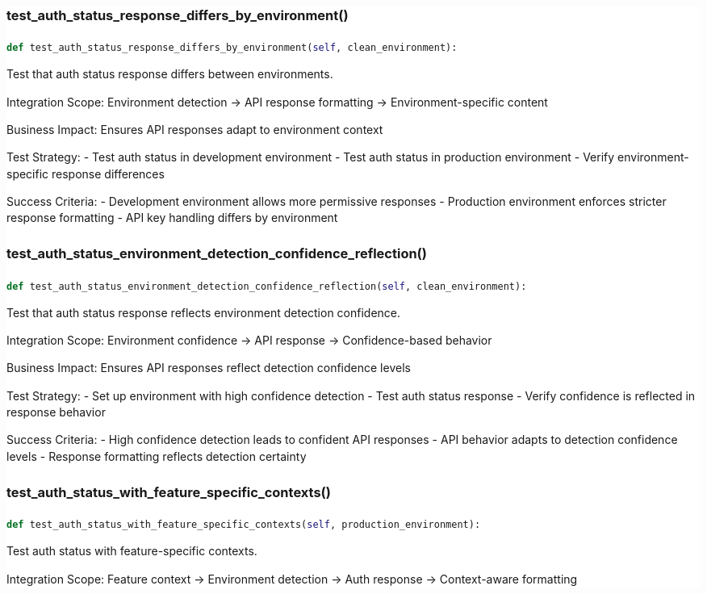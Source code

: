 ### test_auth_status_response_differs_by_environment()

```python
def test_auth_status_response_differs_by_environment(self, clean_environment):
```

Test that auth status response differs between environments.

Integration Scope:
    Environment detection → API response formatting → Environment-specific content

Business Impact:
    Ensures API responses adapt to environment context

Test Strategy:
    - Test auth status in development environment
    - Test auth status in production environment
    - Verify environment-specific response differences

Success Criteria:
    - Development environment allows more permissive responses
    - Production environment enforces stricter response formatting
    - API key handling differs by environment

### test_auth_status_environment_detection_confidence_reflection()

```python
def test_auth_status_environment_detection_confidence_reflection(self, clean_environment):
```

Test that auth status response reflects environment detection confidence.

Integration Scope:
    Environment confidence → API response → Confidence-based behavior

Business Impact:
    Ensures API responses reflect detection confidence levels

Test Strategy:
    - Set up environment with high confidence detection
    - Test auth status response
    - Verify confidence is reflected in response behavior

Success Criteria:
    - High confidence detection leads to confident API responses
    - API behavior adapts to detection confidence levels
    - Response formatting reflects detection certainty

### test_auth_status_with_feature_specific_contexts()

```python
def test_auth_status_with_feature_specific_contexts(self, production_environment):
```

Test auth status with feature-specific contexts.

Integration Scope:
    Feature context → Environment detection → Auth response → Context-aware formatting
